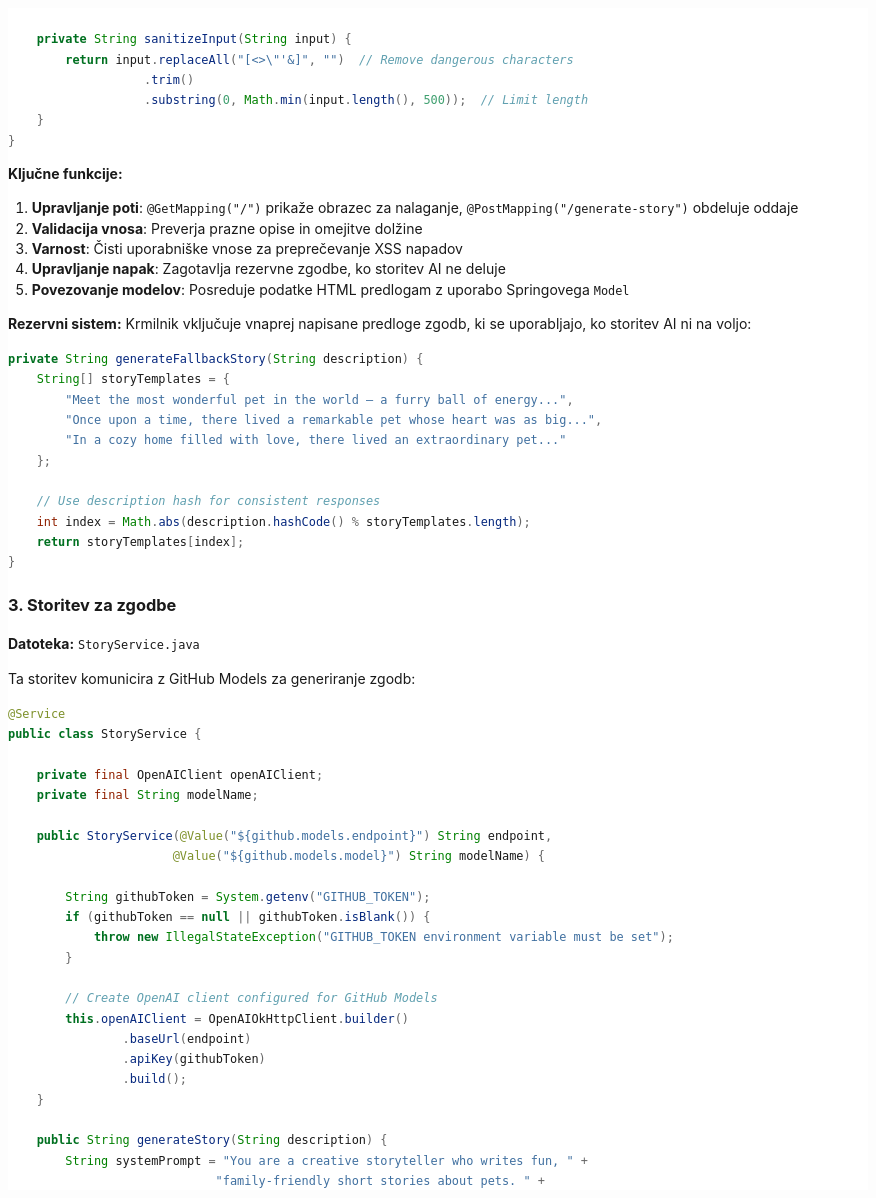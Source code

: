 ```java
    
    private String sanitizeInput(String input) {
        return input.replaceAll("[<>\"'&]", "")  // Remove dangerous characters
                   .trim()
                   .substring(0, Math.min(input.length(), 500));  // Limit length
    }
}
```

**Ključne funkcije:**

1. **Upravljanje poti**: `@GetMapping("/")` prikaže obrazec za nalaganje, `@PostMapping("/generate-story")` obdeluje oddaje
2. **Validacija vnosa**: Preverja prazne opise in omejitve dolžine
3. **Varnost**: Čisti uporabniške vnose za preprečevanje XSS napadov
4. **Upravljanje napak**: Zagotavlja rezervne zgodbe, ko storitev AI ne deluje
5. **Povezovanje modelov**: Posreduje podatke HTML predlogam z uporabo Springovega `Model`

**Rezervni sistem:**
Krmilnik vključuje vnaprej napisane predloge zgodb, ki se uporabljajo, ko storitev AI ni na voljo:

```java
private String generateFallbackStory(String description) {
    String[] storyTemplates = {
        "Meet the most wonderful pet in the world – a furry ball of energy...",
        "Once upon a time, there lived a remarkable pet whose heart was as big...",
        "In a cozy home filled with love, there lived an extraordinary pet..."
    };
    
    // Use description hash for consistent responses
    int index = Math.abs(description.hashCode() % storyTemplates.length);
    return storyTemplates[index];
}
```

### 3. Storitev za zgodbe

**Datoteka:** `StoryService.java`

Ta storitev komunicira z GitHub Models za generiranje zgodb:

```java
@Service
public class StoryService {
    
    private final OpenAIClient openAIClient;
    private final String modelName;
    
    public StoryService(@Value("${github.models.endpoint}") String endpoint,
                       @Value("${github.models.model}") String modelName) {
        
        String githubToken = System.getenv("GITHUB_TOKEN");
        if (githubToken == null || githubToken.isBlank()) {
            throw new IllegalStateException("GITHUB_TOKEN environment variable must be set");
        }
        
        // Create OpenAI client configured for GitHub Models
        this.openAIClient = OpenAIOkHttpClient.builder()
                .baseUrl(endpoint)
                .apiKey(githubToken)
                .build();
    }
    
    public String generateStory(String description) {
        String systemPrompt = "You are a creative storyteller who writes fun, " +
                             "family-friendly short stories about pets. " +
```